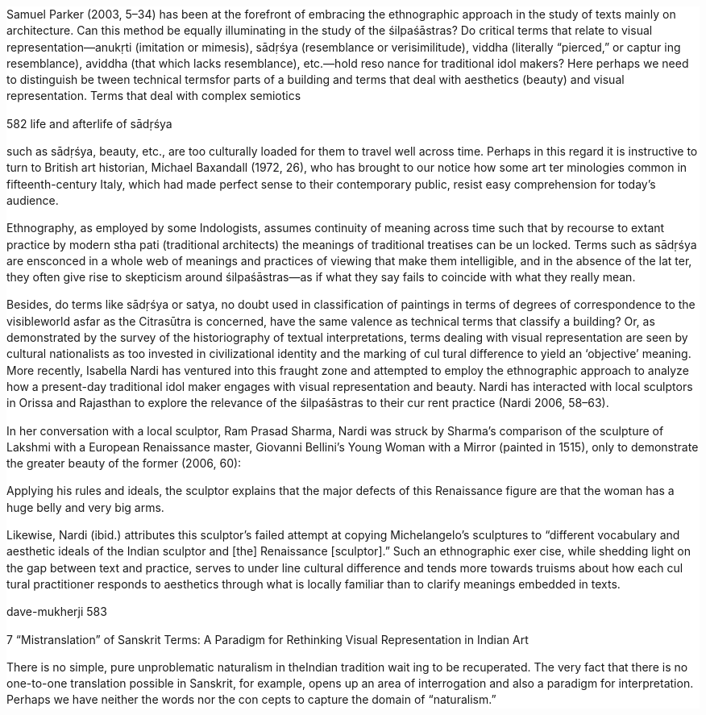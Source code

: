 Samuel Parker (2003, 5–34) has been at the forefront of embracing the ethnographic approach in the study of texts mainly on architecture. Can this method be equally illuminating in the study of the śilpaśāstras? Do critical terms that relate to visual representation—anukṛti (imitation or mimesis), sādṛśya (resemblance or verisimilitude), viddha (literally “pierced,” or captur ing resemblance), aviddha (that which lacks resemblance), etc.—hold reso nance for traditional idol makers? Here perhaps we need to distinguish be tween technical termsfor parts of a building and terms that deal with aesthetics (beauty) and visual representation. Terms that deal with complex semiotics 
 

582 life and afterlife of sādṛśya 

such as sādṛśya, beauty, etc., are too culturally loaded for them to travel well across time. Perhaps in this regard it is instructive to turn to British art historian, Michael Baxandall (1972, 26), who has brought to our notice how some art ter minologies common in fifteenth-century Italy, which had made perfect sense to their contemporary public, resist easy comprehension for today’s audience. 

Ethnography, as employed by some Indologists, assumes continuity of meaning across time such that by recourse to extant practice by modern stha pati (traditional architects) the meanings of traditional treatises can be un locked. Terms such as sādṛśya are ensconced in a whole web of meanings and practices of viewing that make them intelligible, and in the absence of the lat ter, they often give rise to skepticism around śilpaśāstras—as if what they say fails to coincide with what they really mean. 

Besides, do terms like sādṛśya or satya, no doubt used in classification of paintings in terms of degrees of correspondence to the visibleworld asfar as the Citrasūtra is concerned, have the same valence as technical terms that classify a building? Or, as demonstrated by the survey of the historiography of textual interpretations, terms dealing with visual representation are seen by cultural nationalists as too invested in civilizational identity and the marking of cul tural difference to yield an ‘objective’ meaning. More recently, Isabella Nardi has ventured into this fraught zone and attempted to employ the ethnographic approach to analyze how a present-day traditional idol maker engages with visual representation and beauty. Nardi has interacted with local sculptors in Orissa and Rajasthan to explore the relevance of the śilpaśāstras to their cur rent practice (Nardi 2006, 58–63). 

In her conversation with a local sculptor, Ram Prasad Sharma, Nardi was struck by Sharma’s comparison of the sculpture of Lakshmi with a European Renaissance master, Giovanni Bellini’s Young Woman with a Mirror (painted in 1515), only to demonstrate the greater beauty of the former (2006, 60): 

Applying his rules and ideals, the sculptor explains that the major defects of this Renaissance figure are that the woman has a huge belly and very big arms. 

Likewise, Nardi (ibid.) attributes this sculptor’s failed attempt at copying Michelangelo’s sculptures to “different vocabulary and aesthetic ideals of the Indian sculptor and [the] Renaissance [sculptor].” Such an ethnographic exer cise, while shedding light on the gap between text and practice, serves to under line cultural difference and tends more towards truisms about how each cul tural practitioner responds to aesthetics through what is locally familiar than to clarify meanings embedded in texts. 
 

dave-mukherji 583 

7 “Mistranslation” of Sanskrit Terms: A Paradigm for Rethinking Visual Representation in Indian Art 

There is no simple, pure unproblematic naturalism in theIndian tradition wait ing to be recuperated. The very fact that there is no one-to-one translation possible in Sanskrit, for example, opens up an area of interrogation and also a paradigm for interpretation. Perhaps we have neither the words nor the con cepts to capture the domain of “naturalism.” 
